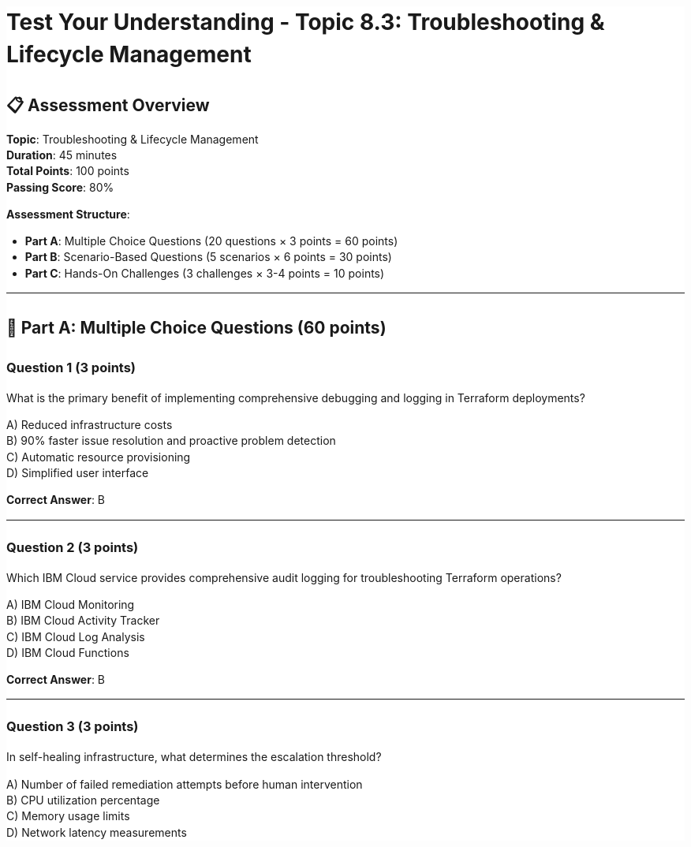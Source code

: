 # Test Your Understanding - Topic 8.3: Troubleshooting & Lifecycle Management

## 📋 **Assessment Overview**

**Topic**: Troubleshooting & Lifecycle Management  
**Duration**: 45 minutes  
**Total Points**: 100 points  
**Passing Score**: 80%  

**Assessment Structure**:
- **Part A**: Multiple Choice Questions (20 questions × 3 points = 60 points)
- **Part B**: Scenario-Based Questions (5 scenarios × 6 points = 30 points)  
- **Part C**: Hands-On Challenges (3 challenges × 3-4 points = 10 points)

---

## 📝 **Part A: Multiple Choice Questions (60 points)**

### **Question 1** (3 points)
What is the primary benefit of implementing comprehensive debugging and logging in Terraform deployments?

A) Reduced infrastructure costs  
B) 90% faster issue resolution and proactive problem detection  
C) Automatic resource provisioning  
D) Simplified user interface  

**Correct Answer**: B

---

### **Question 2** (3 points)
Which IBM Cloud service provides comprehensive audit logging for troubleshooting Terraform operations?

A) IBM Cloud Monitoring  
B) IBM Cloud Activity Tracker  
C) IBM Cloud Log Analysis  
D) IBM Cloud Functions  

**Correct Answer**: B

---

### **Question 3** (3 points)
In self-healing infrastructure, what determines the escalation threshold?

A) Number of failed remediation attempts before human intervention  
B) CPU utilization percentage  
C) Memory usage limits  
D) Network latency measurements  
